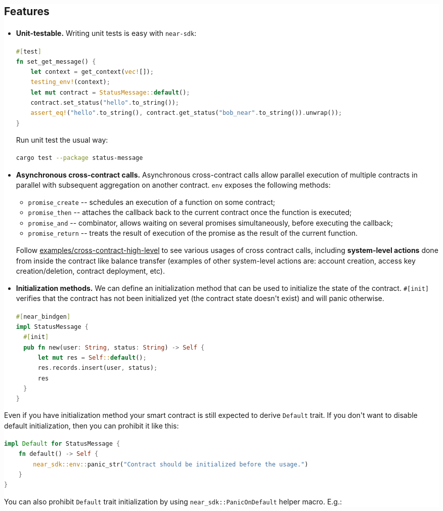 ```rust
```

## Features

* **Unit-testable.** Writing unit tests is easy with `near-sdk`:

    ```rust
    #[test]
    fn set_get_message() {
        let context = get_context(vec![]);
        testing_env!(context);
        let mut contract = StatusMessage::default();
        contract.set_status("hello".to_string());
        assert_eq!("hello".to_string(), contract.get_status("bob_near".to_string()).unwrap());
    }
    ```

    Run unit test the usual way:
    ```bash
    cargo test --package status-message
    ```

* **Asynchronous cross-contract calls.** Asynchronous cross-contract calls allow parallel execution
    of multiple contracts in parallel with subsequent aggregation on another contract.
    `env` exposes the following methods:
    * `promise_create` -- schedules an execution of a function on some contract;
    * `promise_then` -- attaches the callback back to the current contract once the function is executed;
    * `promise_and` -- combinator, allows waiting on several promises simultaneously, before executing the callback;
    * `promise_return` -- treats the result of execution of the promise as the result of the current function.

    Follow [examples/cross-contract-high-level](https://github.com/near/near-sdk-rs/tree/master/examples/cross-contract-high-level)
    to see various usages of cross contract calls, including **system-level actions** done from inside the contract like balance transfer (examples of other system-level actions are: account creation, access key creation/deletion, contract deployment, etc).

* **Initialization methods.** We can define an initialization method that can be used to initialize the state of the contract. `#[init]` verifies that the contract has not been initialized yet (the contract state doesn't exist) and will panic otherwise.

    ```rust
    #[near_bindgen]
    impl StatusMessage {
      #[init]
      pub fn new(user: String, status: String) -> Self {
          let mut res = Self::default();
          res.records.insert(user, status);
          res
      }
    }
    ```
Even if you have initialization method your smart contract is still expected to derive `Default` trait. If you don't
want to disable default initialization, then you can prohibit it like this:
```rust
impl Default for StatusMessage {
    fn default() -> Self {
        near_sdk::env::panic_str("Contract should be initialized before the usage.")
    }
}
```
You can also prohibit `Default` trait initialization by using `near_sdk::PanicOnDefault` helper macro. E.g.: